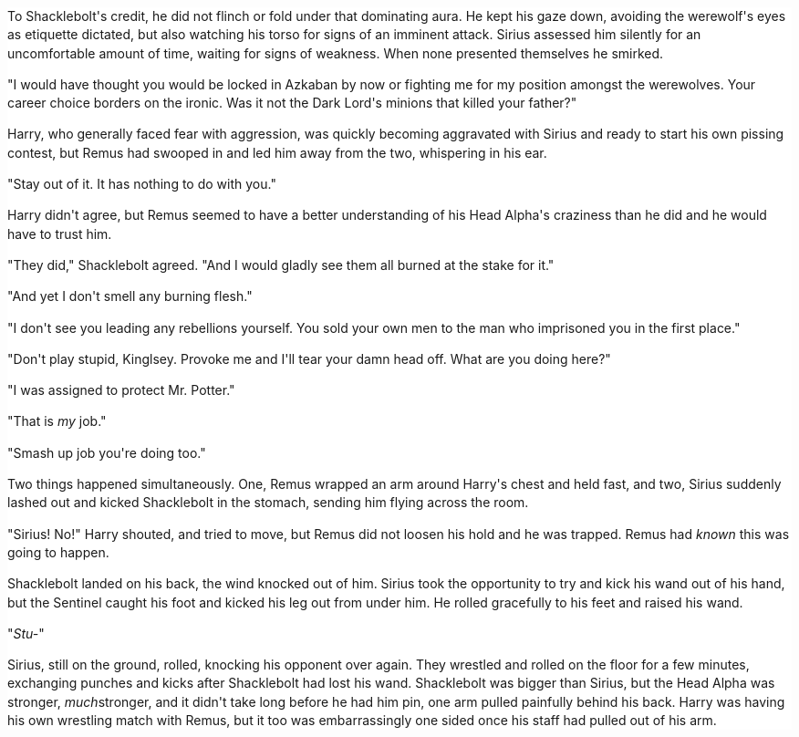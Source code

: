 To Shacklebolt's credit, he did not flinch or fold under that dominating
aura. He kept his gaze down, avoiding the werewolf's eyes as etiquette
dictated, but also watching his torso for signs of an imminent attack.
Sirius assessed him silently for an uncomfortable amount of time,
waiting for signs of weakness. When none presented themselves he
smirked.

"I would have thought you would be locked in Azkaban by now or fighting
me for my position amongst the werewolves. Your career choice borders on
the ironic. Was it not the Dark Lord's minions that killed your father?"

Harry, who generally faced fear with aggression, was quickly becoming
aggravated with Sirius and ready to start his own pissing contest, but
Remus had swooped in and led him away from the two, whispering in his
ear.

"Stay out of it. It has nothing to do with you."

Harry didn't agree, but Remus seemed to have a better understanding of
his Head Alpha's craziness than he did and he would have to trust him.

"They did," Shacklebolt agreed. "And I would gladly see them all burned
at the stake for it."

"And yet I don't smell any burning flesh."

"I don't see you leading any rebellions yourself. You sold your own men
to the man who imprisoned you in the first place."

"Don't play stupid, Kinglsey. Provoke me and I'll tear your damn head
off. What are you doing here?"

"I was assigned to protect Mr. Potter."

"That is *my* job."

"Smash up job you're doing too."

Two things happened simultaneously. One, Remus wrapped an arm around
Harry's chest and held fast, and two, Sirius suddenly lashed out and
kicked Shacklebolt in the stomach, sending him flying across the room.

"Sirius! No!" Harry shouted, and tried to move, but Remus did not loosen
his hold and he was trapped. Remus had *known* this was going to happen.

Shacklebolt landed on his back, the wind knocked out of him. Sirius took
the opportunity to try and kick his wand out of his hand, but the
Sentinel caught his foot and kicked his leg out from under him. He
rolled gracefully to his feet and raised his wand.

"*Stu-*"

Sirius, still on the ground, rolled, knocking his opponent over again.
They wrestled and rolled on the floor for a few minutes, exchanging
punches and kicks after Shacklebolt had lost his wand. Shacklebolt was
bigger than Sirius, but the Head Alpha was stronger, *much*stronger, and
it didn't take long before he had him pin, one arm pulled painfully
behind his back. Harry was having his own wrestling match with Remus,
but it too was embarrassingly one sided once his staff had pulled out of
his arm.
